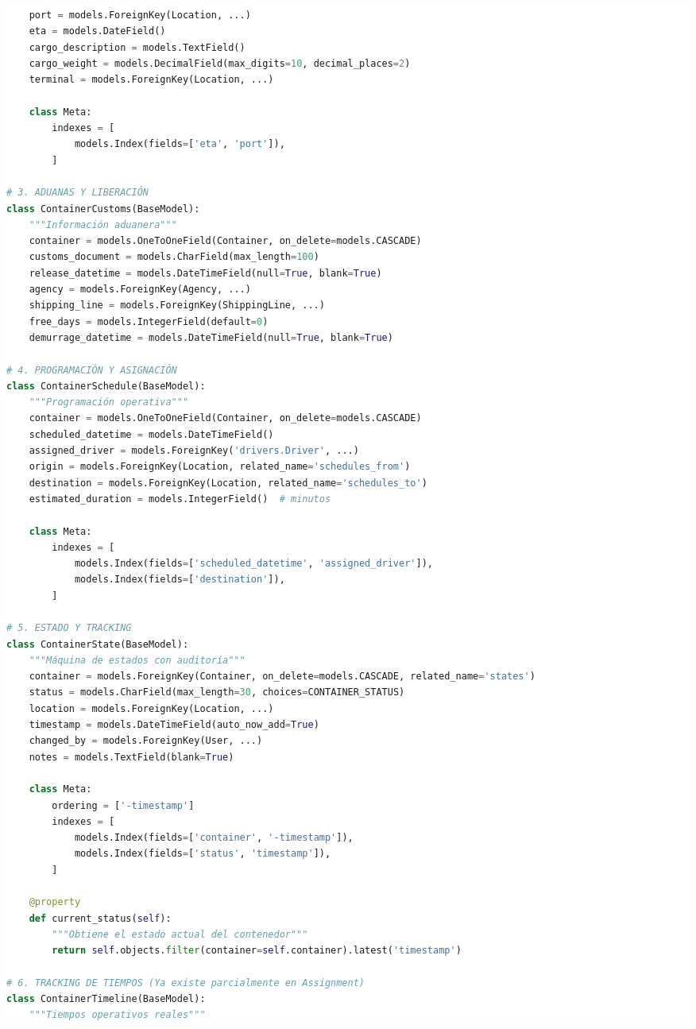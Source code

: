 ```python
    port = models.ForeignKey(Location, ...)
    eta = models.DateField()
    cargo_description = models.TextField()
    cargo_weight = models.DecimalField(max_digits=10, decimal_places=2)
    terminal = models.ForeignKey(Location, ...)
    
    class Meta:
        indexes = [
            models.Index(fields=['eta', 'port']),
        ]

# 3. ADUANAS Y LIBERACIÓN
class ContainerCustoms(BaseModel):
    """Información aduanera"""
    container = models.OneToOneField(Container, on_delete=models.CASCADE)
    customs_document = models.CharField(max_length=100)
    release_datetime = models.DateTimeField(null=True, blank=True)
    agency = models.ForeignKey(Agency, ...)
    shipping_line = models.ForeignKey(ShippingLine, ...)
    free_days = models.IntegerField(default=0)
    demurrage_datetime = models.DateTimeField(null=True, blank=True)

# 4. PROGRAMACIÓN Y ASIGNACIÓN
class ContainerSchedule(BaseModel):
    """Programación operativa"""
    container = models.OneToOneField(Container, on_delete=models.CASCADE)
    scheduled_datetime = models.DateTimeField()
    assigned_driver = models.ForeignKey('drivers.Driver', ...)
    origin = models.ForeignKey(Location, related_name='schedules_from')
    destination = models.ForeignKey(Location, related_name='schedules_to')
    estimated_duration = models.IntegerField()  # minutos
    
    class Meta:
        indexes = [
            models.Index(fields=['scheduled_datetime', 'assigned_driver']),
            models.Index(fields=['destination']),
        ]

# 5. ESTADO Y TRACKING
class ContainerState(BaseModel):
    """Máquina de estados con auditoría"""
    container = models.ForeignKey(Container, on_delete=models.CASCADE, related_name='states')
    status = models.CharField(max_length=30, choices=CONTAINER_STATUS)
    location = models.ForeignKey(Location, ...)
    timestamp = models.DateTimeField(auto_now_add=True)
    changed_by = models.ForeignKey(User, ...)
    notes = models.TextField(blank=True)
    
    class Meta:
        ordering = ['-timestamp']
        indexes = [
            models.Index(fields=['container', '-timestamp']),
            models.Index(fields=['status', 'timestamp']),
        ]
    
    @property
    def current_status(self):
        """Obtiene el estado actual del contenedor"""
        return self.objects.filter(container=self.container).latest('timestamp')

# 6. TRACKING DE TIEMPOS (Ya existe parcialmente en Assignment)
class ContainerTimeline(BaseModel):
    """Tiempos operativos reales"""
```